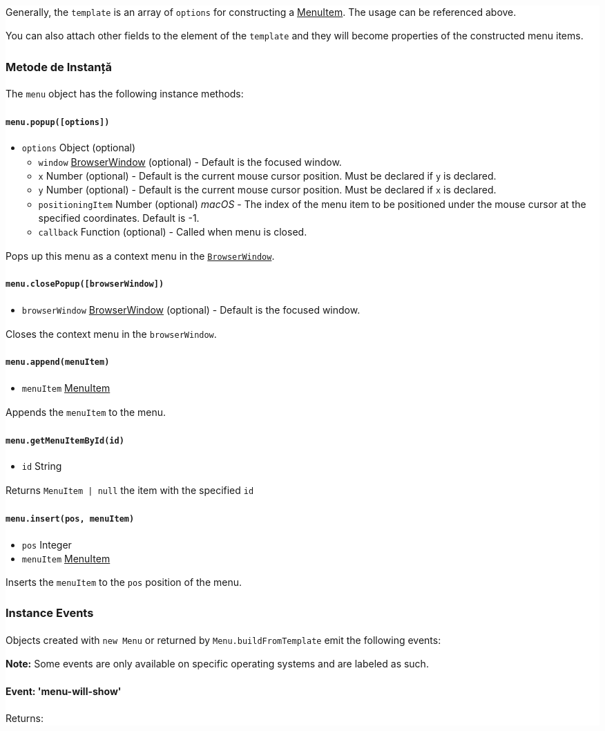 Generally, the `template` is an array of `options` for constructing a [MenuItem](menu-item.md). The usage can be referenced above.

You can also attach other fields to the element of the `template` and they will become properties of the constructed menu items.

### Metode de Instanță

The `menu` object has the following instance methods:

#### `menu.popup([options])`

* `options` Object (optional)
  * `window` [BrowserWindow](browser-window.md) (optional) - Default is the focused window.
  * `x` Number (optional) - Default is the current mouse cursor position. Must be declared if `y` is declared.
  * `y` Number (optional) - Default is the current mouse cursor position. Must be declared if `x` is declared.
  * `positioningItem` Number (optional) _macOS_ - The index of the menu item to be positioned under the mouse cursor at the specified coordinates. Default is -1.
  * `callback` Function (optional) - Called when menu is closed.

Pops up this menu as a context menu in the [`BrowserWindow`](browser-window.md).

#### `menu.closePopup([browserWindow])`

* `browserWindow` [BrowserWindow](browser-window.md) (optional) - Default is the focused window.

Closes the context menu in the `browserWindow`.

#### `menu.append(menuItem)`

* `menuItem` [MenuItem](menu-item.md)

Appends the `menuItem` to the menu.

#### `menu.getMenuItemById(id)`

* `id` String

Returns `MenuItem | null` the item with the specified `id`

#### `menu.insert(pos, menuItem)`

* `pos` Integer
* `menuItem` [MenuItem](menu-item.md)

Inserts the `menuItem` to the `pos` position of the menu.

### Instance Events

Objects created with `new Menu` or returned by `Menu.buildFromTemplate` emit the following events:

**Note:** Some events are only available on specific operating systems and are labeled as such.

#### Event: 'menu-will-show'

Returns:
